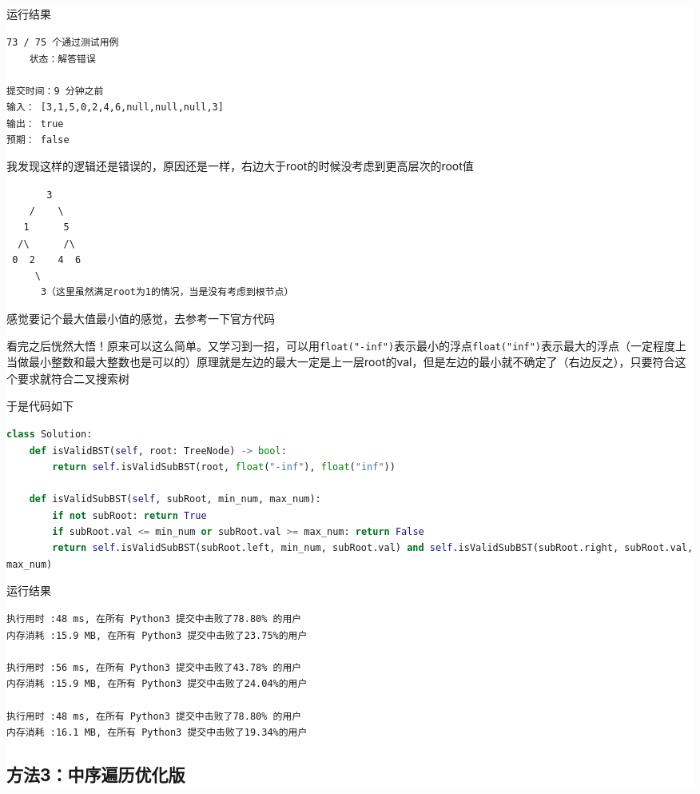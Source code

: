 运行结果

```
73 / 75 个通过测试用例
	状态：解答错误
	
提交时间：9 分钟之前
输入： [3,1,5,0,2,4,6,null,null,null,3]
输出： true
预期： false
```

我发现这样的逻辑还是错误的，原因还是一样，右边大于root的时候没考虑到更高层次的root值

```
       3
    /    \
   1      5
  /\      /\
 0  2    4  6
     \
      3（这里虽然满足root为1的情况，当是没有考虑到根节点）
```

感觉要记个最大值最小值的感觉，去参考一下官方代码

看完之后恍然大悟！原来可以这么简单。又学习到一招，可以用`float("-inf")`表示最小的浮点`float("inf")`表示最大的浮点（一定程度上当做最小整数和最大整数也是可以的）原理就是左边的最大一定是上一层root的val，但是左边的最小就不确定了（右边反之），只要符合这个要求就符合二叉搜索树

于是代码如下

```python
class Solution:
    def isValidBST(self, root: TreeNode) -> bool:
        return self.isValidSubBST(root, float("-inf"), float("inf"))

    def isValidSubBST(self, subRoot, min_num, max_num):
        if not subRoot: return True
        if subRoot.val <= min_num or subRoot.val >= max_num: return False
        return self.isValidSubBST(subRoot.left, min_num, subRoot.val) and self.isValidSubBST(subRoot.right, subRoot.val, max_num)
```

运行结果

```
执行用时 :48 ms, 在所有 Python3 提交中击败了78.80% 的用户
内存消耗 :15.9 MB, 在所有 Python3 提交中击败了23.75%的用户

执行用时 :56 ms, 在所有 Python3 提交中击败了43.78% 的用户
内存消耗 :15.9 MB, 在所有 Python3 提交中击败了24.04%的用户

执行用时 :48 ms, 在所有 Python3 提交中击败了78.80% 的用户
内存消耗 :16.1 MB, 在所有 Python3 提交中击败了19.34%的用户
```

## 方法3：中序遍历优化版
